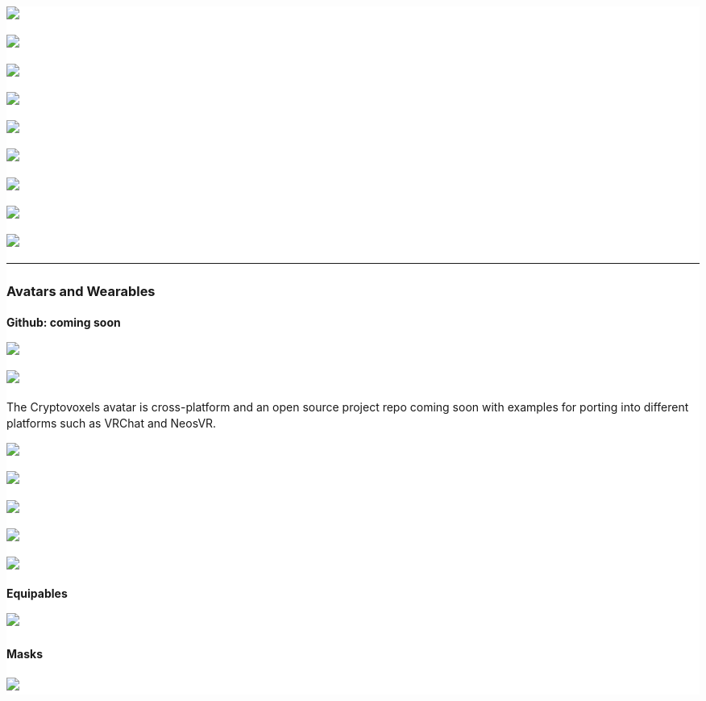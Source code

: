 
![](https://i.imgur.com/atNC74X.jpg)

![](https://i.imgur.com/MePRj0P.jpg)

![](https://i.imgur.com/7h4Keht.jpg)

![](https://i.imgur.com/Kn5PWB6.jpg)

![](https://i.imgur.com/4ssAbYu.jpg)

![](https://i.imgur.com/r6UmYrR.jpg)

![](https://i.imgur.com/6ASrCoL.jpg)

![](https://i.imgur.com/ihOalr9.png)

![](https://i.imgur.com/EtNVbUR.jpg)

---

### Avatars and Wearables

**Github: coming soon**

![](https://i.imgur.com/EXbrnGG.jpg)

![](https://i.imgur.com/Lq29TuT.png)

The Cryptovoxels avatar is cross-platform and an open source project repo coming soon with examples for porting into different platforms such as VRChat and NeosVR.

![](https://i.imgur.com/CRVIWIF.jpg)

![](https://i.imgur.com/ouBlGZC.jpg)

![](https://i.imgur.com/YWIbtr0.jpg)

![](https://i.imgur.com/TDyJvZ4.jpg)

![](https://i.imgur.com/WzvGYMu.jpg)

**Equipables**

![](https://i.imgur.com/XbnpdTI.jpg)


#### Masks

![](https://i.imgur.com/tkhUrxT.png)

